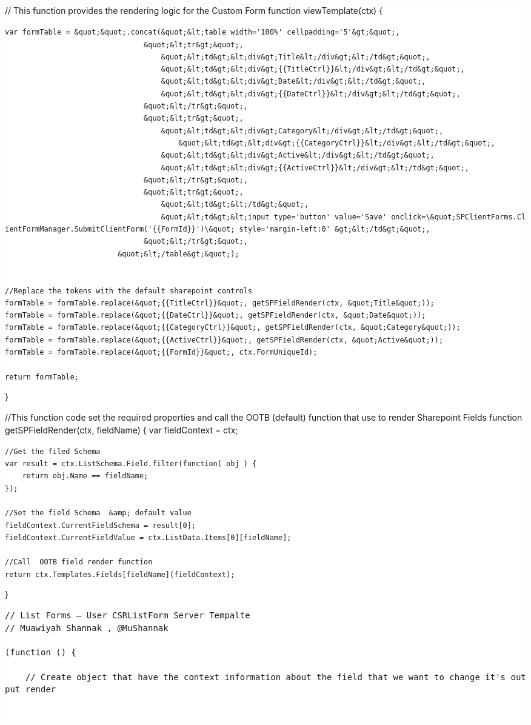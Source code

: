 // This function provides the rendering logic for the Custom Form
function viewTemplate(ctx) {
    
    var formTable = &quot;&quot;.concat(&quot;&lt;table width='100%' cellpadding='5'&gt;&quot;,
                                    &quot;&lt;tr&gt;&quot;,
                                        &quot;&lt;td&gt;&lt;div&gt;Title&lt;/div&gt;&lt;/td&gt;&quot;,
                                        &quot;&lt;td&gt;&lt;div&gt;{{TitleCtrl}}&lt;/div&gt;&lt;/td&gt;&quot;,
                                        &quot;&lt;td&gt;&lt;div&gt;Date&lt;/div&gt;&lt;/td&gt;&quot;,
                                        &quot;&lt;td&gt;&lt;div&gt;{{DateCtrl}}&lt;/div&gt;&lt;/td&gt;&quot;,
                                    &quot;&lt;/tr&gt;&quot;,
                                    &quot;&lt;tr&gt;&quot;,
                                        &quot;&lt;td&gt;&lt;div&gt;Category&lt;/div&gt;&lt;/td&gt;&quot;,
                                            &quot;&lt;td&gt;&lt;div&gt;{{CategoryCtrl}}&lt;/div&gt;&lt;/td&gt;&quot;,
                                        &quot;&lt;td&gt;&lt;div&gt;Active&lt;/div&gt;&lt;/td&gt;&quot;,
                                        &quot;&lt;td&gt;&lt;div&gt;{{ActiveCtrl}}&lt;/div&gt;&lt;/td&gt;&quot;,
                                    &quot;&lt;/tr&gt;&quot;,
                                    &quot;&lt;tr&gt;&quot;,
                                        &quot;&lt;td&gt;&lt;/td&gt;&quot;,
                                        &quot;&lt;td&gt;&lt;input type='button' value='Save' onclick=\&quot;SPClientForms.ClientFormManager.SubmitClientForm('{{FormId}}')\&quot; style='margin-left:0' &gt;&lt;/td&gt;&quot;,
                                    &quot;&lt;/tr&gt;&quot;,
                              &quot;&lt;/table&gt;&quot;);

    
    //Replace the tokens with the default sharepoint controls
    formTable = formTable.replace(&quot;{{TitleCtrl}}&quot;, getSPFieldRender(ctx, &quot;Title&quot;));
    formTable = formTable.replace(&quot;{{DateCtrl}}&quot;, getSPFieldRender(ctx, &quot;Date&quot;));
    formTable = formTable.replace(&quot;{{CategoryCtrl}}&quot;, getSPFieldRender(ctx, &quot;Category&quot;));
    formTable = formTable.replace(&quot;{{ActiveCtrl}}&quot;, getSPFieldRender(ctx, &quot;Active&quot;));
    formTable = formTable.replace(&quot;{{FormId}}&quot;, ctx.FormUniqueId);

    return formTable;
}

//This function code set the required properties and call the OOTB (default) function that use to render Sharepoint Fields 
function getSPFieldRender(ctx, fieldName)
{
    var fieldContext = ctx;

    //Get the filed Schema
    var result = ctx.ListSchema.Field.filter(function( obj ) {
        return obj.Name == fieldName;
    });

    //Set the field Schema  &amp; default value
    fieldContext.CurrentFieldSchema = result[0];
    fieldContext.CurrentFieldValue = ctx.ListData.Items[0][fieldName];

    //Call  OOTB field render function 
    return ctx.Templates.Fields[fieldName](fieldContext);
}
</pre>
<div class="preview">
<pre class="js"><span class="js__sl_comment">//&nbsp;List&nbsp;Forms&nbsp;&ndash;&nbsp;User&nbsp;CSRListForm&nbsp;Server&nbsp;Tempalte</span>&nbsp;
<span class="js__sl_comment">//&nbsp;Muawiyah&nbsp;Shannak&nbsp;,&nbsp;@MuShannak&nbsp;</span>&nbsp;
&nbsp;&nbsp;
(<span class="js__operator">function</span>&nbsp;()&nbsp;<span class="js__brace">{</span>&nbsp;&nbsp;
&nbsp;&nbsp;
&nbsp;&nbsp;&nbsp;&nbsp;<span class="js__sl_comment">//&nbsp;Create&nbsp;object&nbsp;that&nbsp;have&nbsp;the&nbsp;context&nbsp;information&nbsp;about&nbsp;the&nbsp;field&nbsp;that&nbsp;we&nbsp;want&nbsp;to&nbsp;change&nbsp;it's&nbsp;output&nbsp;render&nbsp;&nbsp;</span>&nbsp;